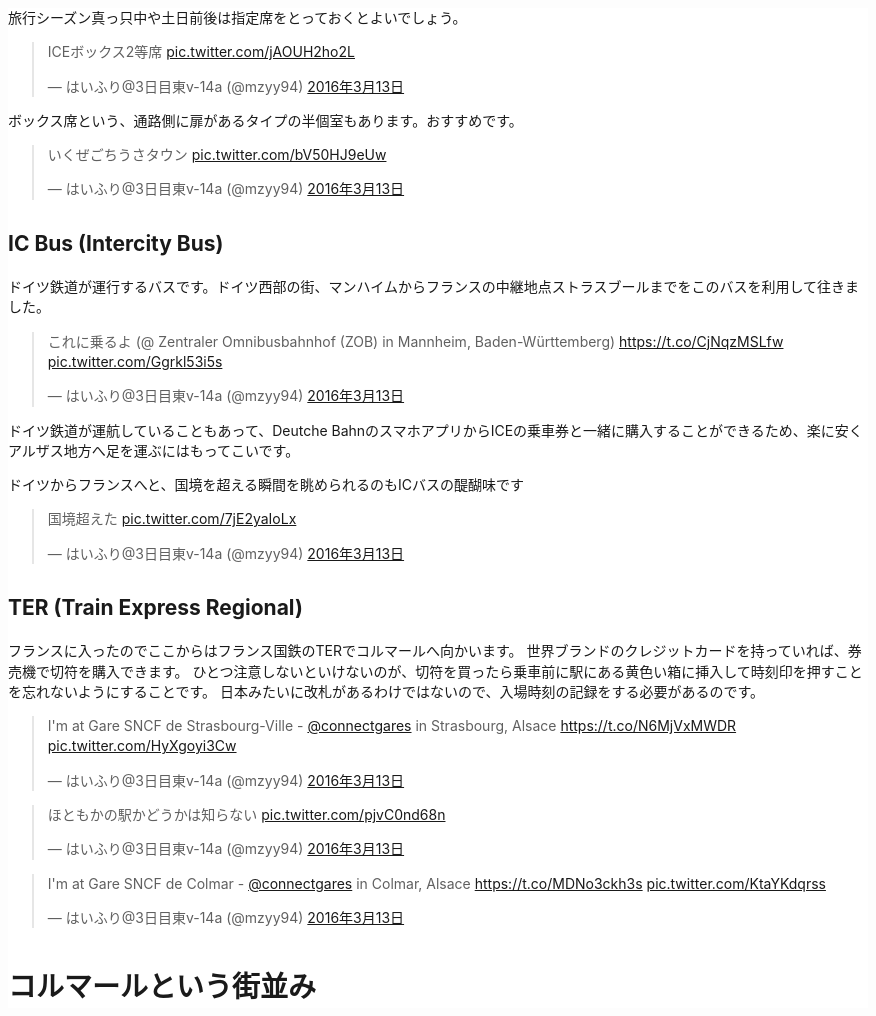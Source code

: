 旅行シーズン真っ只中や土日前後は指定席をとっておくとよいでしょう。

<blockquote class="twitter-tweet" data-lang="ja"><p lang="ja" dir="ltr">ICEボックス2等席 <a href="https://t.co/jAOUH2ho2L">pic.twitter.com/jAOUH2ho2L</a></p>&mdash; はいふり@3日目東v-14a (@mzyy94) <a href="https://twitter.com/mzyy94/status/708913410956771328">2016年3月13日</a></blockquote>

ボックス席という、通路側に扉があるタイプの半個室もあります。おすすめです。

<blockquote class="twitter-tweet" data-lang="ja"><p lang="ja" dir="ltr">いくぜごちうさタウン <a href="https://t.co/bV50HJ9eUw">pic.twitter.com/bV50HJ9eUw</a></p>&mdash; はいふり@3日目東v-14a (@mzyy94) <a href="https://twitter.com/mzyy94/status/708915165186682880">2016年3月13日</a></blockquote>

## IC Bus (Intercity Bus)

ドイツ鉄道が運行するバスです。ドイツ西部の街、マンハイムからフランスの中継地点ストラスブールまでをこのバスを利用して往きました。

<blockquote class="twitter-tweet" data-lang="ja"><p lang="ja" dir="ltr">これに乗るよ (@ Zentraler Omnibusbahnhof (ZOB) in Mannheim, Baden-Württemberg) <a href="https://t.co/CjNqzMSLfw">https://t.co/CjNqzMSLfw</a> <a href="https://t.co/Ggrkl53i5s">pic.twitter.com/Ggrkl53i5s</a></p>&mdash; はいふり@3日目東v-14a (@mzyy94) <a href="https://twitter.com/mzyy94/status/708968747810295808">2016年3月13日</a></blockquote>

ドイツ鉄道が運航していることもあって、Deutche BahnのスマホアプリからICEの乗車券と一緒に購入することができるため、楽に安くアルザス地方へ足を運ぶにはもってこいです。

ドイツからフランスへと、国境を超える瞬間を眺められるのもICバスの醍醐味です
<blockquote class="twitter-tweet" data-lang="ja"><p lang="ja" dir="ltr">国境超えた <a href="https://t.co/7jE2yaIoLx">pic.twitter.com/7jE2yaIoLx</a></p>&mdash; はいふり@3日目東v-14a (@mzyy94) <a href="https://twitter.com/mzyy94/status/708992858682953730">2016年3月13日</a></blockquote>


## TER (Train Express Regional)

フランスに入ったのでここからはフランス国鉄のTERでコルマールへ向かいます。
世界ブランドのクレジットカードを持っていれば、券売機で切符を購入できます。
ひとつ注意しないといけないのが、切符を買ったら乗車前に駅にある黄色い箱に挿入して時刻印を押すことを忘れないようにすることです。
日本みたいに改札があるわけではないので、入場時刻の記録をする必要があるのです。



<blockquote class="twitter-tweet" data-lang="ja"><p lang="fr" dir="ltr">I&#39;m at Gare SNCF de Strasbourg-Ville - <a href="https://twitter.com/ConnectGares">@connectgares</a> in Strasbourg, Alsace <a href="https://t.co/N6MjVxMWDR">https://t.co/N6MjVxMWDR</a> <a href="https://t.co/HyXgoyi3Cw">pic.twitter.com/HyXgoyi3Cw</a></p>&mdash; はいふり@3日目東v-14a (@mzyy94) <a href="https://twitter.com/mzyy94/status/709009897560662016">2016年3月13日</a></blockquote>

<blockquote class="twitter-tweet" data-lang="ja"><p lang="ja" dir="ltr">ほともかの駅かどうかは知らない <a href="https://t.co/pjvC0nd68n">pic.twitter.com/pjvC0nd68n</a></p>&mdash; はいふり@3日目東v-14a (@mzyy94) <a href="https://twitter.com/mzyy94/status/709047530781331456">2016年3月13日</a></blockquote>

<blockquote class="twitter-tweet" data-lang="ja"><p lang="fr" dir="ltr">I&#39;m at Gare SNCF de Colmar - <a href="https://twitter.com/ConnectGares">@connectgares</a> in Colmar, Alsace <a href="https://t.co/MDNo3ckh3s">https://t.co/MDNo3ckh3s</a> <a href="https://t.co/KtaYKdqrss">pic.twitter.com/KtaYKdqrss</a></p>&mdash; はいふり@3日目東v-14a (@mzyy94) <a href="https://twitter.com/mzyy94/status/709039024766382084">2016年3月13日</a></blockquote>


# コルマールという街並み
